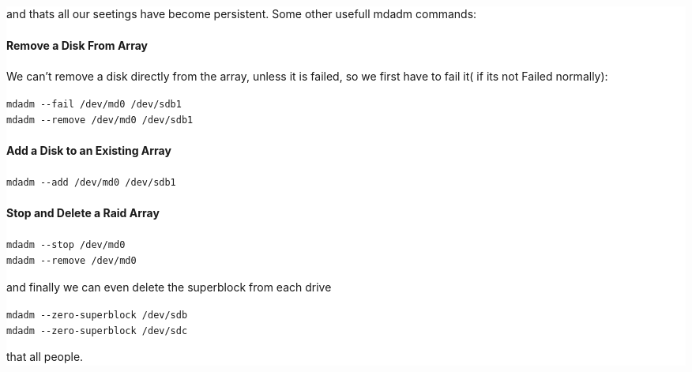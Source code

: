 and thats all our seetings have become persistent. Some other usefull mdadm commands:

#### Remove a Disk From Array

We can’t remove a disk directly from the array, unless it is failed, so we first have to fail it( if its not Failed normally):

```
mdadm --fail /dev/md0 /dev/sdb1
mdadm --remove /dev/md0 /dev/sdb1
```

#### Add a Disk to an Existing Array

```
mdadm --add /dev/md0 /dev/sdb1
```

#### Stop and Delete a Raid Array

```
mdadm --stop /dev/md0
mdadm --remove /dev/md0
```

and finally we can even delete the superblock from each drive

```
mdadm --zero-superblock /dev/sdb
mdadm --zero-superblock /dev/sdc
```

that all people.
